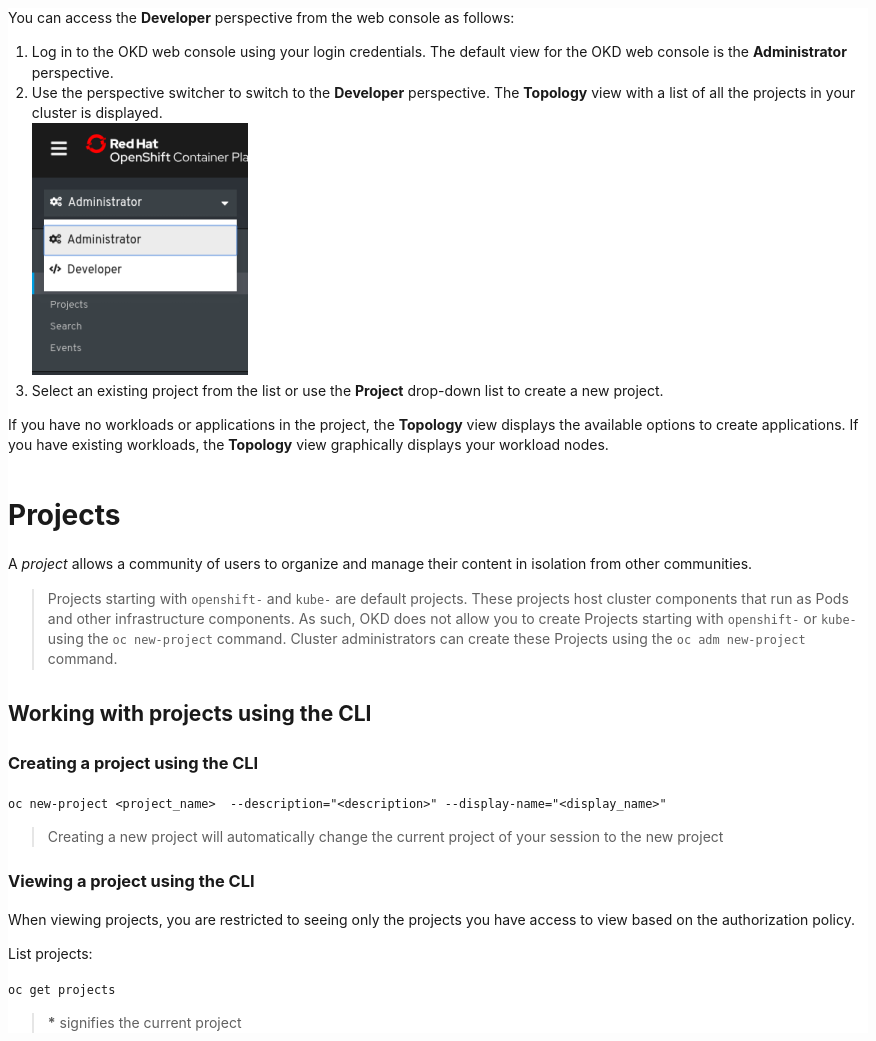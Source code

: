 You can access the **Developer** perspective from the web console as follows:
1. Log in to the OKD web console using your login credentials. The default view for the OKD web console is the **Administrator** perspective.
2. Use the perspective switcher to switch to the **Developer** perspective. The **Topology** view with a list of all the projects in your cluster is displayed.  
![Developer Perspective](images/perspective_switcher.png)
3. Select an existing project from the list or use the **Project** drop-down list to create a new project.

If you have no workloads or applications in the project, the **Topology** view displays the available options to create applications. If you have existing workloads, the **Topology** view graphically displays your workload nodes.


# Projects
A *project* allows a community of users to organize and manage their content in isolation from other communities.

> Projects starting with `openshift-` and `kube-` are default projects. These projects host cluster components that run as Pods and other infrastructure components. As such, OKD does not allow you to create Projects starting with `openshift-` or `kube-` using the `oc new-project` command. Cluster administrators can create these Projects using the `oc adm new-project` command.

## Working with projects using the CLI
### Creating a project using the CLI 
```
oc new-project <project_name>  --description="<description>" --display-name="<display_name>"
```
> Creating a new project will automatically change the current project of your session to the new project


### Viewing a project using the CLI 
When viewing projects, you are restricted to seeing only the projects you have access to view based on the authorization policy.

List projects:
```
oc get projects
```
> **\*** signifies the current project
